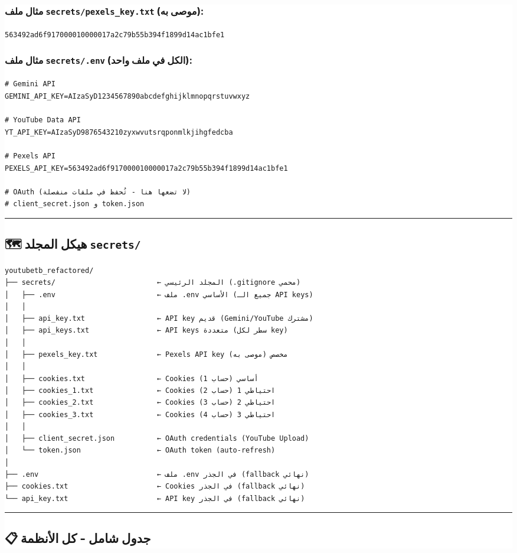 ### مثال ملف `secrets/pexels_key.txt` (موصى به):
```
563492ad6f917000010000017a2c79b55b394f1899d14ac1bfe1
```

### مثال ملف `secrets/.env` (الكل في ملف واحد):
```env
# Gemini API
GEMINI_API_KEY=AIzaSyD1234567890abcdefghijklmnopqrstuvwxyz

# YouTube Data API
YT_API_KEY=AIzaSyD9876543210zyxwvutsrqponmlkjihgfedcba

# Pexels API
PEXELS_API_KEY=563492ad6f917000010000017a2c79b55b394f1899d14ac1bfe1

# OAuth (لا تضعها هنا - تُحفظ في ملفات منفصلة)
# client_secret.json و token.json
```

---

## 🗺️ هيكل المجلد `secrets/`

```
youtubetb_refactored/
├── secrets/                        ← المجلد الرئيسي (.gitignore محمي)
│   ├── .env                        ← ملف .env الأساسي (جميع الـ API keys)
│   │
│   ├── api_key.txt                 ← API key قديم (Gemini/YouTube مشترك)
│   ├── api_keys.txt                ← API keys متعددة (سطر لكل key)
│   │
│   ├── pexels_key.txt              ← Pexels API key مخصص (موصى به)
│   │
│   ├── cookies.txt                 ← Cookies أساسي (حساب 1)
│   ├── cookies_1.txt               ← Cookies احتياطي 1 (حساب 2)
│   ├── cookies_2.txt               ← Cookies احتياطي 2 (حساب 3)
│   ├── cookies_3.txt               ← Cookies احتياطي 3 (حساب 4)
│   │
│   ├── client_secret.json          ← OAuth credentials (YouTube Upload)
│   └── token.json                  ← OAuth token (auto-refresh)
│
├── .env                            ← ملف .env في الجذر (fallback نهائي)
├── cookies.txt                     ← Cookies في الجذر (fallback نهائي)
└── api_key.txt                     ← API key في الجذر (fallback نهائي)
```

---

## 📋 جدول شامل - كل الأنظمة
